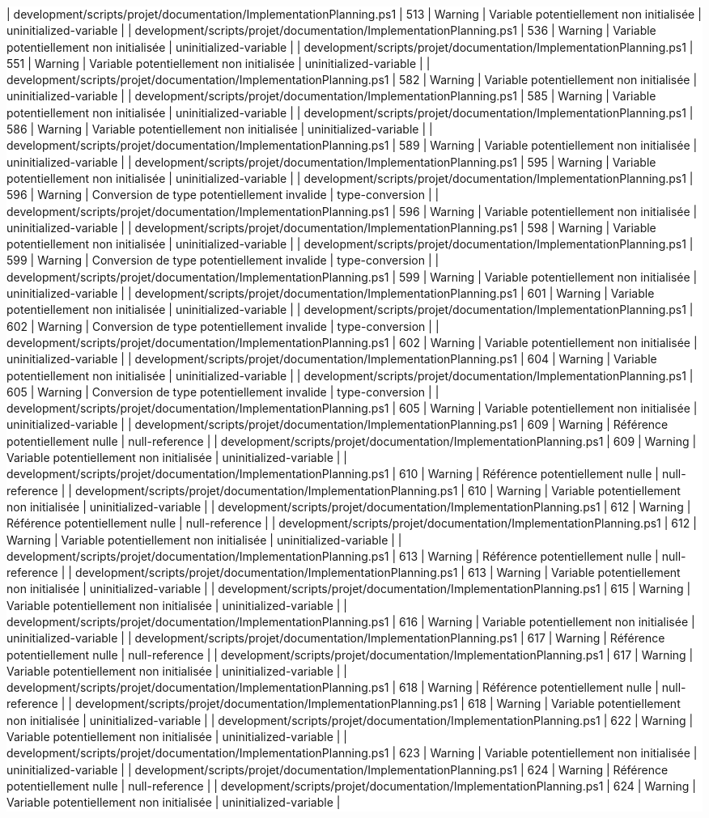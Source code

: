 | development/scripts/projet/documentation/ImplementationPlanning.ps1 | 513 | Warning | Variable potentiellement non initialisée | uninitialized-variable |
| development/scripts/projet/documentation/ImplementationPlanning.ps1 | 536 | Warning | Variable potentiellement non initialisée | uninitialized-variable |
| development/scripts/projet/documentation/ImplementationPlanning.ps1 | 551 | Warning | Variable potentiellement non initialisée | uninitialized-variable |
| development/scripts/projet/documentation/ImplementationPlanning.ps1 | 582 | Warning | Variable potentiellement non initialisée | uninitialized-variable |
| development/scripts/projet/documentation/ImplementationPlanning.ps1 | 585 | Warning | Variable potentiellement non initialisée | uninitialized-variable |
| development/scripts/projet/documentation/ImplementationPlanning.ps1 | 586 | Warning | Variable potentiellement non initialisée | uninitialized-variable |
| development/scripts/projet/documentation/ImplementationPlanning.ps1 | 589 | Warning | Variable potentiellement non initialisée | uninitialized-variable |
| development/scripts/projet/documentation/ImplementationPlanning.ps1 | 595 | Warning | Variable potentiellement non initialisée | uninitialized-variable |
| development/scripts/projet/documentation/ImplementationPlanning.ps1 | 596 | Warning | Conversion de type potentiellement invalide | type-conversion |
| development/scripts/projet/documentation/ImplementationPlanning.ps1 | 596 | Warning | Variable potentiellement non initialisée | uninitialized-variable |
| development/scripts/projet/documentation/ImplementationPlanning.ps1 | 598 | Warning | Variable potentiellement non initialisée | uninitialized-variable |
| development/scripts/projet/documentation/ImplementationPlanning.ps1 | 599 | Warning | Conversion de type potentiellement invalide | type-conversion |
| development/scripts/projet/documentation/ImplementationPlanning.ps1 | 599 | Warning | Variable potentiellement non initialisée | uninitialized-variable |
| development/scripts/projet/documentation/ImplementationPlanning.ps1 | 601 | Warning | Variable potentiellement non initialisée | uninitialized-variable |
| development/scripts/projet/documentation/ImplementationPlanning.ps1 | 602 | Warning | Conversion de type potentiellement invalide | type-conversion |
| development/scripts/projet/documentation/ImplementationPlanning.ps1 | 602 | Warning | Variable potentiellement non initialisée | uninitialized-variable |
| development/scripts/projet/documentation/ImplementationPlanning.ps1 | 604 | Warning | Variable potentiellement non initialisée | uninitialized-variable |
| development/scripts/projet/documentation/ImplementationPlanning.ps1 | 605 | Warning | Conversion de type potentiellement invalide | type-conversion |
| development/scripts/projet/documentation/ImplementationPlanning.ps1 | 605 | Warning | Variable potentiellement non initialisée | uninitialized-variable |
| development/scripts/projet/documentation/ImplementationPlanning.ps1 | 609 | Warning | Référence potentiellement nulle | null-reference |
| development/scripts/projet/documentation/ImplementationPlanning.ps1 | 609 | Warning | Variable potentiellement non initialisée | uninitialized-variable |
| development/scripts/projet/documentation/ImplementationPlanning.ps1 | 610 | Warning | Référence potentiellement nulle | null-reference |
| development/scripts/projet/documentation/ImplementationPlanning.ps1 | 610 | Warning | Variable potentiellement non initialisée | uninitialized-variable |
| development/scripts/projet/documentation/ImplementationPlanning.ps1 | 612 | Warning | Référence potentiellement nulle | null-reference |
| development/scripts/projet/documentation/ImplementationPlanning.ps1 | 612 | Warning | Variable potentiellement non initialisée | uninitialized-variable |
| development/scripts/projet/documentation/ImplementationPlanning.ps1 | 613 | Warning | Référence potentiellement nulle | null-reference |
| development/scripts/projet/documentation/ImplementationPlanning.ps1 | 613 | Warning | Variable potentiellement non initialisée | uninitialized-variable |
| development/scripts/projet/documentation/ImplementationPlanning.ps1 | 615 | Warning | Variable potentiellement non initialisée | uninitialized-variable |
| development/scripts/projet/documentation/ImplementationPlanning.ps1 | 616 | Warning | Variable potentiellement non initialisée | uninitialized-variable |
| development/scripts/projet/documentation/ImplementationPlanning.ps1 | 617 | Warning | Référence potentiellement nulle | null-reference |
| development/scripts/projet/documentation/ImplementationPlanning.ps1 | 617 | Warning | Variable potentiellement non initialisée | uninitialized-variable |
| development/scripts/projet/documentation/ImplementationPlanning.ps1 | 618 | Warning | Référence potentiellement nulle | null-reference |
| development/scripts/projet/documentation/ImplementationPlanning.ps1 | 618 | Warning | Variable potentiellement non initialisée | uninitialized-variable |
| development/scripts/projet/documentation/ImplementationPlanning.ps1 | 622 | Warning | Variable potentiellement non initialisée | uninitialized-variable |
| development/scripts/projet/documentation/ImplementationPlanning.ps1 | 623 | Warning | Variable potentiellement non initialisée | uninitialized-variable |
| development/scripts/projet/documentation/ImplementationPlanning.ps1 | 624 | Warning | Référence potentiellement nulle | null-reference |
| development/scripts/projet/documentation/ImplementationPlanning.ps1 | 624 | Warning | Variable potentiellement non initialisée | uninitialized-variable |